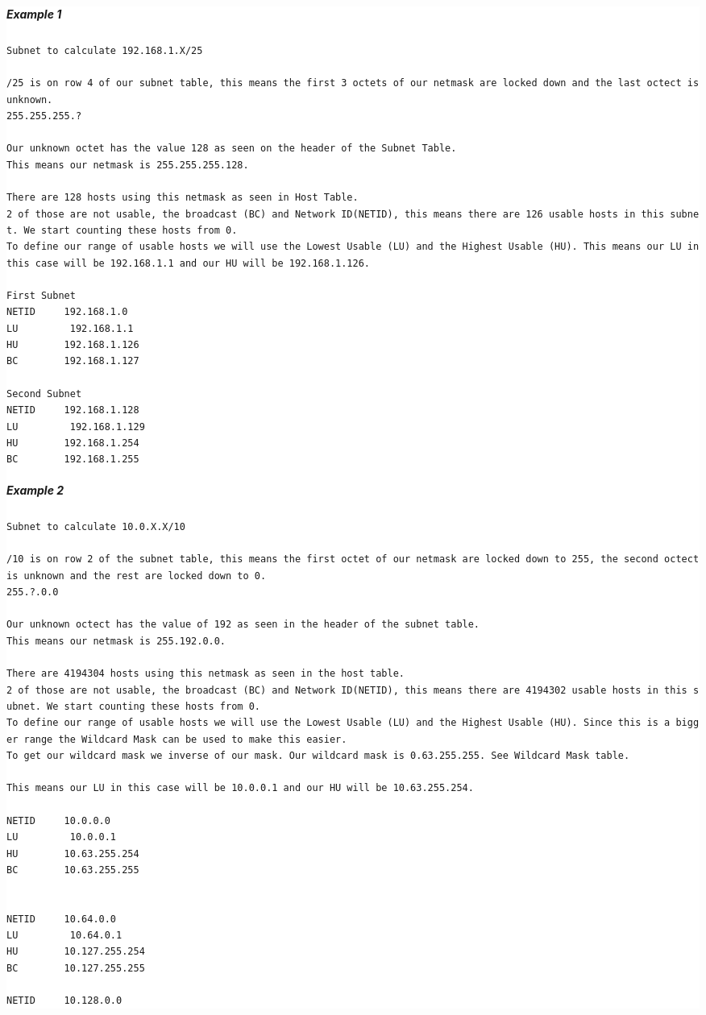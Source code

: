 ##### Example 1

```txt
Subnet to calculate 192.168.1.X/25

/25 is on row 4 of our subnet table, this means the first 3 octets of our netmask are locked down and the last octect is unknown.
255.255.255.?

Our unknown octet has the value 128 as seen on the header of the Subnet Table.
This means our netmask is 255.255.255.128.

There are 128 hosts using this netmask as seen in Host Table.
2 of those are not usable, the broadcast (BC) and Network ID(NETID), this means there are 126 usable hosts in this subnet. We start counting these hosts from 0.
To define our range of usable hosts we will use the Lowest Usable (LU) and the Highest Usable (HU). This means our LU in this case will be 192.168.1.1 and our HU will be 192.168.1.126.

First Subnet
NETID     192.168.1.0
LU         192.168.1.1
HU        192.168.1.126
BC        192.168.1.127

Second Subnet
NETID     192.168.1.128
LU         192.168.1.129
HU        192.168.1.254
BC        192.168.1.255
```

##### Example 2

```txt
Subnet to calculate 10.0.X.X/10

/10 is on row 2 of the subnet table, this means the first octet of our netmask are locked down to 255, the second octect is unknown and the rest are locked down to 0.
255.?.0.0

Our unknown octect has the value of 192 as seen in the header of the subnet table.
This means our netmask is 255.192.0.0.

There are 4194304 hosts using this netmask as seen in the host table.
2 of those are not usable, the broadcast (BC) and Network ID(NETID), this means there are 4194302 usable hosts in this subnet. We start counting these hosts from 0.
To define our range of usable hosts we will use the Lowest Usable (LU) and the Highest Usable (HU). Since this is a bigger range the Wildcard Mask can be used to make this easier.
To get our wildcard mask we inverse of our mask. Our wildcard mask is 0.63.255.255. See Wildcard Mask table.

This means our LU in this case will be 10.0.0.1 and our HU will be 10.63.255.254.

NETID     10.0.0.0
LU         10.0.0.1
HU        10.63.255.254
BC        10.63.255.255


NETID     10.64.0.0
LU         10.64.0.1
HU        10.127.255.254
BC        10.127.255.255

NETID     10.128.0.0
```